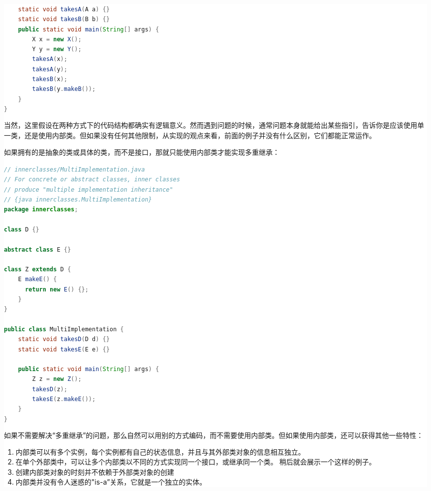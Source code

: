 ```java
    static void takesA(A a) {}
    static void takesB(B b) {}
    public static void main(String[] args) {
        X x = new X();
        Y y = new Y();
        takesA(x);
        takesA(y);
        takesB(x);
        takesB(y.makeB());
    }
}
```

当然，这里假设在两种方式下的代码结构都确实有逻辑意义。然而遇到问题的时候，通常问题本身就能给出某些指引，告诉你是应该使用单一类，还是使用内部类。但如果没有任何其他限制，从实现的观点来看，前面的例子并没有什么区别，它们都能正常运作。

如果拥有的是抽象的类或具体的类，而不是接口，那就只能使用内部类才能实现多重继承：

```java
// innerclasses/MultiImplementation.java
// For concrete or abstract classes, inner classes
// produce "multiple implementation inheritance"
// {java innerclasses.MultiImplementation}
package innerclasses;

class D {}

abstract class E {}

class Z extends D {
    E makeE() {
      return new E() {};
    }
}

public class MultiImplementation {
    static void takesD(D d) {}
    static void takesE(E e) {}

    public static void main(String[] args) {
        Z z = new Z();
        takesD(z);
        takesE(z.makeE());
    }
}
```

如果不需要解决“多重继承”的问题，那么自然可以用别的方式编码，而不需要使用内部类。但如果使用内部类，还可以获得其他一些特性：

1. 内部类可以有多个实例，每个实例都有自己的状态信息，并且与其外部类对象的信息相互独立。
2. 在单个外部类中，可以让多个内部类以不同的方式实现同一个接口，或继承同一个类。
   稍后就会展示一个这样的例子。
3. 创建内部类对象的时刻并不依赖于外部类对象的创建
4. 内部类并没有令人迷惑的"is-a”关系，它就是一个独立的实体。
